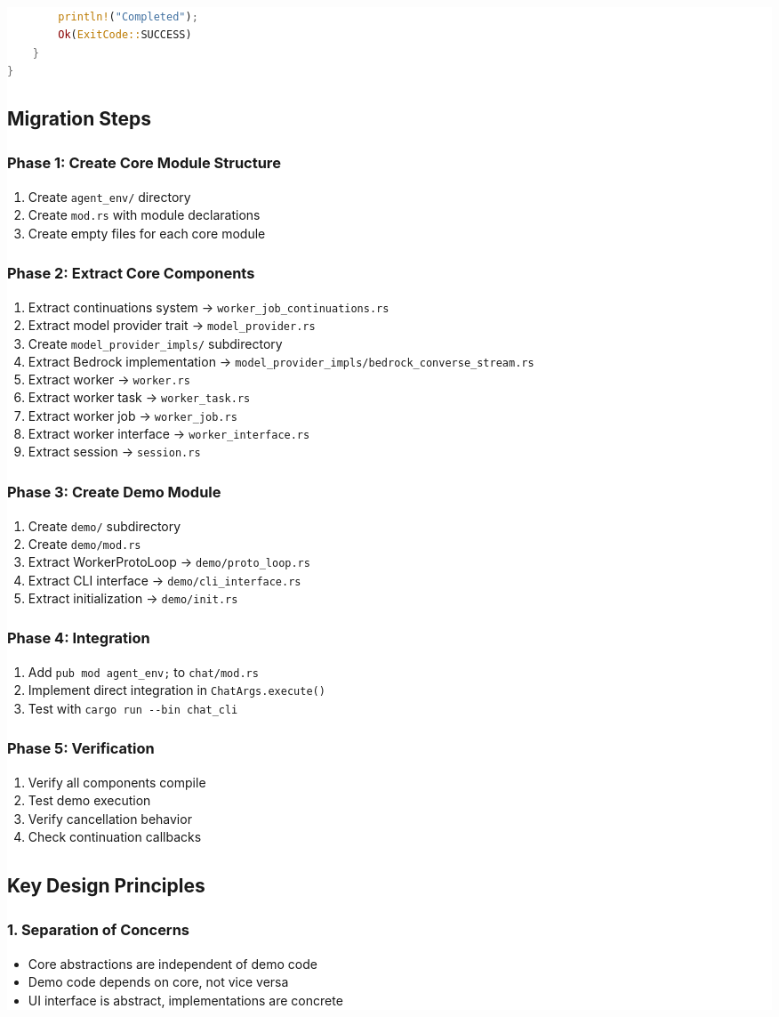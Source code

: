 ```rust
        println!("Completed");
        Ok(ExitCode::SUCCESS)
    }
}
```

## Migration Steps

### Phase 1: Create Core Module Structure
1. Create `agent_env/` directory
2. Create `mod.rs` with module declarations
3. Create empty files for each core module

### Phase 2: Extract Core Components
1. Extract continuations system → `worker_job_continuations.rs`
2. Extract model provider trait → `model_provider.rs`
3. Create `model_provider_impls/` subdirectory
4. Extract Bedrock implementation → `model_provider_impls/bedrock_converse_stream.rs`
5. Extract worker → `worker.rs`
6. Extract worker task → `worker_task.rs`
7. Extract worker job → `worker_job.rs`
8. Extract worker interface → `worker_interface.rs`
9. Extract session → `session.rs`

### Phase 3: Create Demo Module
1. Create `demo/` subdirectory
2. Create `demo/mod.rs`
3. Extract WorkerProtoLoop → `demo/proto_loop.rs`
4. Extract CLI interface → `demo/cli_interface.rs`
5. Extract initialization → `demo/init.rs`

### Phase 4: Integration
1. Add `pub mod agent_env;` to `chat/mod.rs`
2. Implement direct integration in `ChatArgs.execute()`
3. Test with `cargo run --bin chat_cli`

### Phase 5: Verification
1. Verify all components compile
2. Test demo execution
3. Verify cancellation behavior
4. Check continuation callbacks

## Key Design Principles

### 1. Separation of Concerns
- Core abstractions are independent of demo code
- Demo code depends on core, not vice versa
- UI interface is abstract, implementations are concrete
